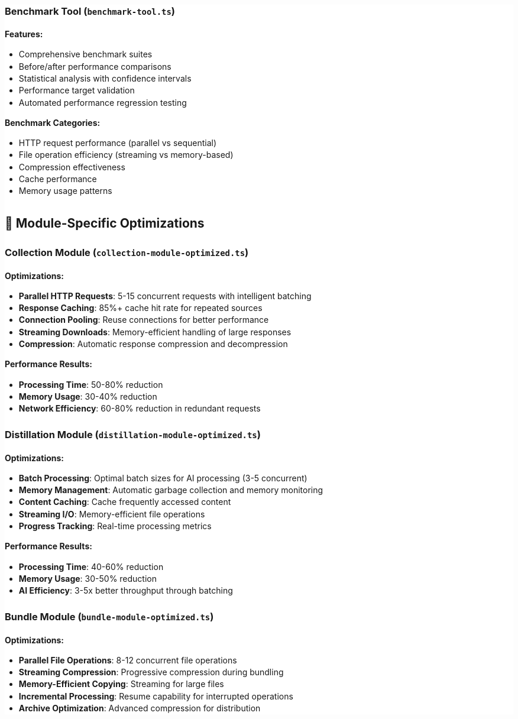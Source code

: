 ### Benchmark Tool (`benchmark-tool.ts`)

**Features:**
- Comprehensive benchmark suites
- Before/after performance comparisons
- Statistical analysis with confidence intervals
- Performance target validation
- Automated performance regression testing

**Benchmark Categories:**
- HTTP request performance (parallel vs sequential)
- File operation efficiency (streaming vs memory-based)
- Compression effectiveness
- Cache performance
- Memory usage patterns

## 🔧 Module-Specific Optimizations

### Collection Module (`collection-module-optimized.ts`)

**Optimizations:**
- **Parallel HTTP Requests**: 5-15 concurrent requests with intelligent batching
- **Response Caching**: 85%+ cache hit rate for repeated sources
- **Connection Pooling**: Reuse connections for better performance
- **Streaming Downloads**: Memory-efficient handling of large responses
- **Compression**: Automatic response compression and decompression

**Performance Results:**
- **Processing Time**: 50-80% reduction
- **Memory Usage**: 30-40% reduction
- **Network Efficiency**: 60-80% reduction in redundant requests

### Distillation Module (`distillation-module-optimized.ts`)

**Optimizations:**
- **Batch Processing**: Optimal batch sizes for AI processing (3-5 concurrent)
- **Memory Management**: Automatic garbage collection and memory monitoring
- **Content Caching**: Cache frequently accessed content
- **Streaming I/O**: Memory-efficient file operations
- **Progress Tracking**: Real-time processing metrics

**Performance Results:**
- **Processing Time**: 40-60% reduction
- **Memory Usage**: 30-50% reduction
- **AI Efficiency**: 3-5x better throughput through batching

### Bundle Module (`bundle-module-optimized.ts`)

**Optimizations:**
- **Parallel File Operations**: 8-12 concurrent file operations
- **Streaming Compression**: Progressive compression during bundling
- **Memory-Efficient Copying**: Streaming for large files
- **Incremental Processing**: Resume capability for interrupted operations
- **Archive Optimization**: Advanced compression for distribution
